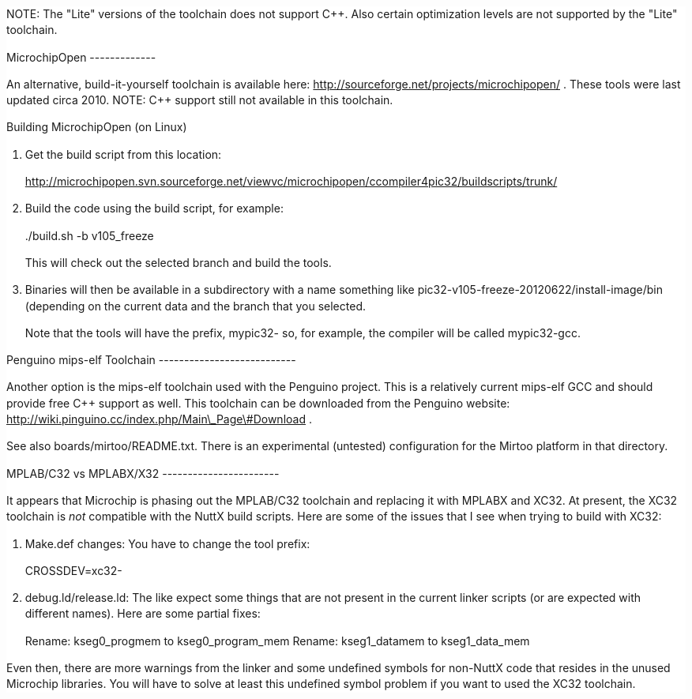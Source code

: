 NOTE: The "Lite" versions of the toolchain does not support C++. Also
certain optimization levels are not supported by the "Lite" toolchain.

MicrochipOpen -------------

An alternative, build-it-yourself toolchain is available here:
http://sourceforge.net/projects/microchipopen/ . These tools were last
updated circa 2010. NOTE: C++ support still not available in this
toolchain.

Building MicrochipOpen (on Linux)

1)  Get the build script from this location:

    http://microchipopen.svn.sourceforge.net/viewvc/microchipopen/ccompiler4pic32/buildscripts/trunk/

2)  Build the code using the build script, for example:

    ./build.sh -b v105\_freeze

    This will check out the selected branch and build the tools.

3)  Binaries will then be available in a subdirectory with a name
    something like pic32-v105-freeze-20120622/install-image/bin
    (depending on the current data and the branch that you selected.

    Note that the tools will have the prefix, mypic32- so, for example,
    the compiler will be called mypic32-gcc.

Penguino mips-elf Toolchain ---------------------------

Another option is the mips-elf toolchain used with the Penguino project.
This is a relatively current mips-elf GCC and should provide free C++
support as well. This toolchain can be downloaded from the Penguino
website: http://wiki.pinguino.cc/index.php/Main\_Page\#Download .

See also boards/mirtoo/README.txt. There is an experimental (untested)
configuration for the Mirtoo platform in that directory.

MPLAB/C32 vs MPLABX/X32 -----------------------

It appears that Microchip is phasing out the MPLAB/C32 toolchain and
replacing it with MPLABX and XC32. At present, the XC32 toolchain is
*not* compatible with the NuttX build scripts. Here are some of the
issues that I see when trying to build with XC32:

1)  Make.def changes: You have to change the tool prefix:

    CROSSDEV=xc32-

2)  debug.ld/release.ld: The like expect some things that are not
    present in the current linker scripts (or are expected with
    different names). Here are some partial fixes:

    Rename: kseg0\_progmem to kseg0\_program\_mem Rename: kseg1\_datamem
    to kseg1\_data\_mem

Even then, there are more warnings from the linker and some undefined
symbols for non-NuttX code that resides in the unused Microchip
libraries. You will have to solve at least this undefined symbol problem
if you want to used the XC32 toolchain.
